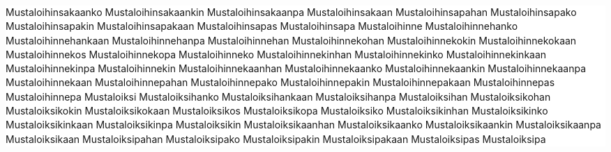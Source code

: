Mustaloihinsakaanko
Mustaloihinsakaankin
Mustaloihinsakaanpa
Mustaloihinsakaan
Mustaloihinsapahan
Mustaloihinsapako
Mustaloihinsapakin
Mustaloihinsapakaan
Mustaloihinsapas
Mustaloihinsapa
Mustaloihinne
Mustaloihinnehanko
Mustaloihinnehankaan
Mustaloihinnehanpa
Mustaloihinnehan
Mustaloihinnekohan
Mustaloihinnekokin
Mustaloihinnekokaan
Mustaloihinnekos
Mustaloihinnekopa
Mustaloihinneko
Mustaloihinnekinhan
Mustaloihinnekinko
Mustaloihinnekinkaan
Mustaloihinnekinpa
Mustaloihinnekin
Mustaloihinnekaanhan
Mustaloihinnekaanko
Mustaloihinnekaankin
Mustaloihinnekaanpa
Mustaloihinnekaan
Mustaloihinnepahan
Mustaloihinnepako
Mustaloihinnepakin
Mustaloihinnepakaan
Mustaloihinnepas
Mustaloihinnepa
Mustaloiksi
Mustaloiksihanko
Mustaloiksihankaan
Mustaloiksihanpa
Mustaloiksihan
Mustaloiksikohan
Mustaloiksikokin
Mustaloiksikokaan
Mustaloiksikos
Mustaloiksikopa
Mustaloiksiko
Mustaloiksikinhan
Mustaloiksikinko
Mustaloiksikinkaan
Mustaloiksikinpa
Mustaloiksikin
Mustaloiksikaanhan
Mustaloiksikaanko
Mustaloiksikaankin
Mustaloiksikaanpa
Mustaloiksikaan
Mustaloiksipahan
Mustaloiksipako
Mustaloiksipakin
Mustaloiksipakaan
Mustaloiksipas
Mustaloiksipa